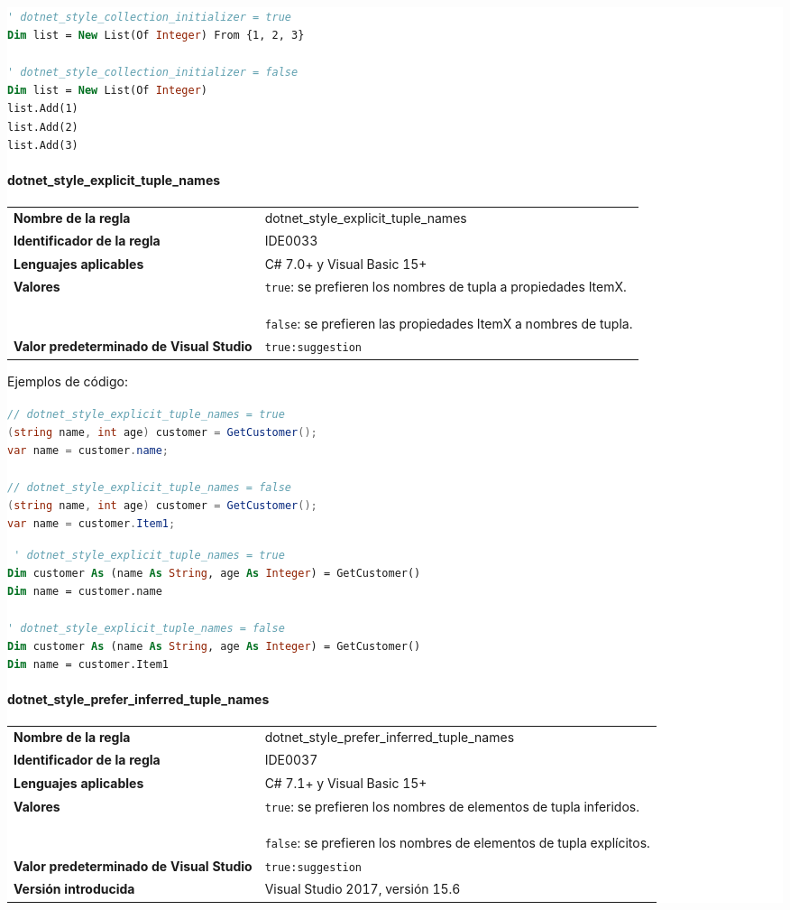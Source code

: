 ```vb
' dotnet_style_collection_initializer = true
Dim list = New List(Of Integer) From {1, 2, 3}

' dotnet_style_collection_initializer = false
Dim list = New List(Of Integer)
list.Add(1)
list.Add(2)
list.Add(3)
```

#### <a name="dotnet_style_explicit_tuple_names"></a>dotnet\_style\_explicit\_tuple_names

|||
|-|-|
| **Nombre de la regla** | dotnet_style_explicit_tuple_names |
| **Identificador de la regla** | IDE0033 |
| **Lenguajes aplicables** | C# 7.0+ y Visual Basic 15+ |
| **Valores** | `true`: se prefieren los nombres de tupla a propiedades ItemX.<br /><br />`false`: se prefieren las propiedades ItemX a nombres de tupla. |
| **Valor predeterminado de Visual Studio** | `true:suggestion` |

Ejemplos de código:

```csharp
// dotnet_style_explicit_tuple_names = true
(string name, int age) customer = GetCustomer();
var name = customer.name;

// dotnet_style_explicit_tuple_names = false
(string name, int age) customer = GetCustomer();
var name = customer.Item1;
```

```vb
 ' dotnet_style_explicit_tuple_names = true
Dim customer As (name As String, age As Integer) = GetCustomer()
Dim name = customer.name

' dotnet_style_explicit_tuple_names = false
Dim customer As (name As String, age As Integer) = GetCustomer()
Dim name = customer.Item1
```

#### <a name="dotnet_style_prefer_inferred_tuple_names"></a>dotnet\_style\_prefer\_inferred\_tuple_names

|||
|-|-|
| **Nombre de la regla** | dotnet_style_prefer_inferred_tuple_names |
| **Identificador de la regla** | IDE0037 |
| **Lenguajes aplicables** | C# 7.1+ y Visual Basic 15+ |
| **Valores** | `true`: se prefieren los nombres de elementos de tupla inferidos.<br /><br />`false`: se prefieren los nombres de elementos de tupla explícitos. |
| **Valor predeterminado de Visual Studio** | `true:suggestion` |
| **Versión introducida** | Visual Studio 2017, versión 15.6 |
